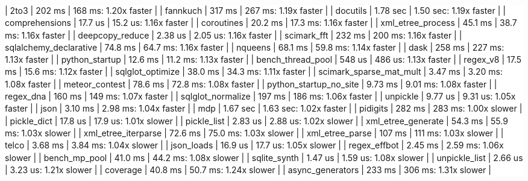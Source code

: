 | 2to3                     | 202 ms                                                 | 168 ms: 1.20x faster                                 |
| fannkuch                 | 317 ms                                                 | 267 ms: 1.19x faster                                 |
| docutils                 | 1.78 sec                                               | 1.50 sec: 1.19x faster                               |
| comprehensions           | 17.7 us                                                | 15.2 us: 1.16x faster                                |
| coroutines               | 20.2 ms                                                | 17.3 ms: 1.16x faster                                |
| xml_etree_process        | 45.1 ms                                                | 38.7 ms: 1.16x faster                                |
| deepcopy_reduce          | 2.38 us                                                | 2.05 us: 1.16x faster                                |
| scimark_fft              | 232 ms                                                 | 200 ms: 1.16x faster                                 |
| sqlalchemy_declarative   | 74.8 ms                                                | 64.7 ms: 1.16x faster                                |
| nqueens                  | 68.1 ms                                                | 59.8 ms: 1.14x faster                                |
| dask                     | 258 ms                                                 | 227 ms: 1.13x faster                                 |
| python_startup           | 12.6 ms                                                | 11.2 ms: 1.13x faster                                |
| bench_thread_pool        | 548 us                                                 | 486 us: 1.13x faster                                 |
| regex_v8                 | 17.5 ms                                                | 15.6 ms: 1.12x faster                                |
| sqlglot_optimize         | 38.0 ms                                                | 34.3 ms: 1.11x faster                                |
| scimark_sparse_mat_mult  | 3.47 ms                                                | 3.20 ms: 1.08x faster                                |
| meteor_contest           | 78.6 ms                                                | 72.8 ms: 1.08x faster                                |
| python_startup_no_site   | 9.73 ms                                                | 9.01 ms: 1.08x faster                                |
| regex_dna                | 160 ms                                                 | 149 ms: 1.07x faster                                 |
| sqlglot_normalize        | 197 ms                                                 | 186 ms: 1.06x faster                                 |
| unpickle                 | 9.77 us                                                | 9.31 us: 1.05x faster                                |
| json                     | 3.10 ms                                                | 2.98 ms: 1.04x faster                                |
| mdp                      | 1.67 sec                                               | 1.63 sec: 1.02x faster                               |
| pidigits                 | 282 ms                                                 | 283 ms: 1.00x slower                                 |
| pickle_dict              | 17.8 us                                                | 17.9 us: 1.01x slower                                |
| pickle_list              | 2.83 us                                                | 2.88 us: 1.02x slower                                |
| xml_etree_generate       | 54.3 ms                                                | 55.9 ms: 1.03x slower                                |
| xml_etree_iterparse      | 72.6 ms                                                | 75.0 ms: 1.03x slower                                |
| xml_etree_parse          | 107 ms                                                 | 111 ms: 1.03x slower                                 |
| telco                    | 3.68 ms                                                | 3.84 ms: 1.04x slower                                |
| json_loads               | 16.9 us                                                | 17.7 us: 1.05x slower                                |
| regex_effbot             | 2.45 ms                                                | 2.59 ms: 1.06x slower                                |
| bench_mp_pool            | 41.0 ms                                                | 44.2 ms: 1.08x slower                                |
| sqlite_synth             | 1.47 us                                                | 1.59 us: 1.08x slower                                |
| unpickle_list            | 2.66 us                                                | 3.23 us: 1.21x slower                                |
| coverage                 | 40.8 ms                                                | 50.7 ms: 1.24x slower                                |
| async_generators         | 233 ms                                                 | 306 ms: 1.31x slower                                 |